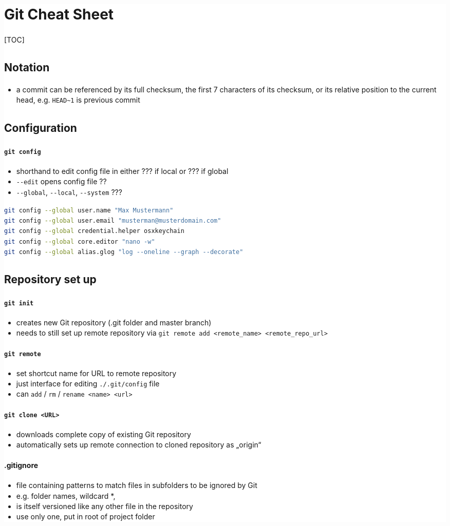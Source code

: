 # Git Cheat Sheet

[TOC]

## Notation

- a commit can be referenced by its full checksum, the first 7 characters of its checksum, or its relative position to the current head, e.g. `HEAD~1` is previous commit



## Configuration

#### `git config`

- shorthand to edit config file in either ??? if local or ??? if global
- `--edit` opens config file ??
- `--global`, `--local`, `--system` ???

```bash
git config --global user.name "Max Mustermann"
git config --global user.email "musterman@musterdomain.com"
git config --global credential.helper osxkeychain
git config --global core.editor "nano -w"
git config --global alias.glog "log --oneline --graph --decorate"
```



## Repository set up

#### `git init`

- creates new Git repository (.git folder and master branch)
- needs to still set up remote repository via `git remote add <remote_name> <remote_repo_url>`

#### `git remote`

- set shortcut name for URL to remote repository
- just interface for editing `./.git/config` file
- can `add` / `rm` / `rename <name> <url>`

#### `git clone <URL>`

- downloads complete copy of existing Git repository
- automatically sets up remote connection to cloned repository as „origin“

#### .gitignore

- file containing patterns to match files in subfolders to be ignored by Git
- e.g. folder names, wildcard \*,
- is itself versioned like any other file in the repository
- use only one, put in root of project folder
